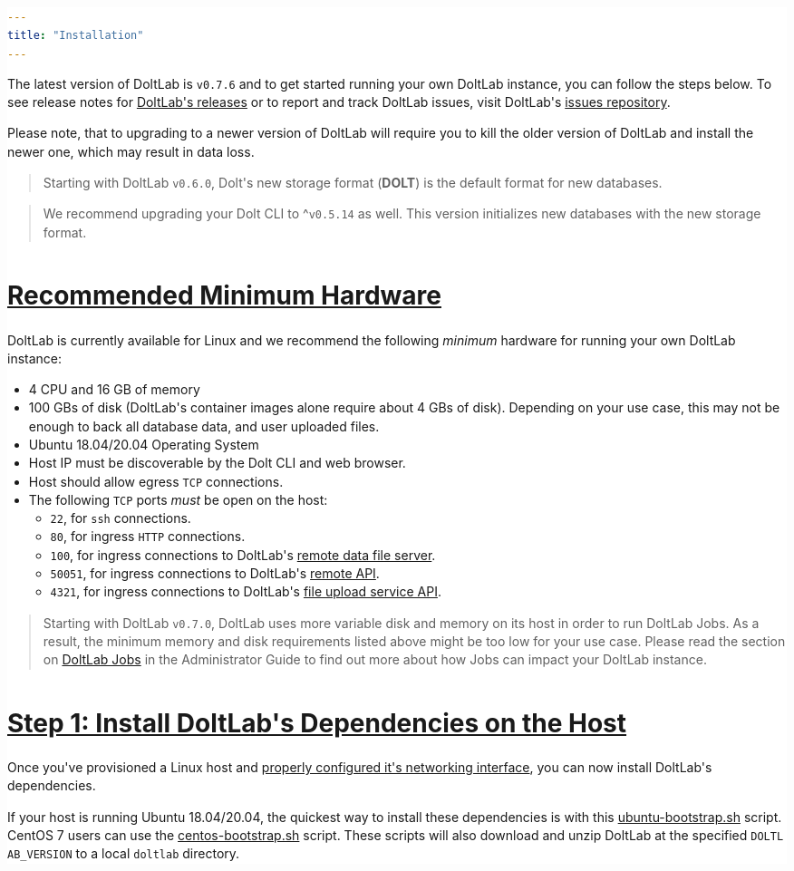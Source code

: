 ```yaml
---
title: "Installation"
---
```


The latest version of DoltLab is `v0.7.6` and to get started running your own DoltLab instance, you can follow the steps below. To see release notes for [DoltLab's releases](https://github.com/dolthub/doltlab-issues/releases) or to report and track DoltLab issues, visit DoltLab's [issues repository](https://github.com/dolthub/doltlab-issues).

Please note, that to upgrading to a newer version of DoltLab will require you to kill the older version of DoltLab and install the newer one, which may result in data loss.

> Starting with DoltLab `v0.6.0`, Dolt's new storage format (__DOLT__) is the default format for new databases.

> We recommend upgrading your Dolt CLI to ^`v0.5.14` as well. This version initializes new databases with the new storage format.


<h1 id="recommended-minimum-hardware"><ins>Recommended Minimum Hardware</ins></h1>

DoltLab is currently available for Linux and we recommend the following _minimum_ hardware for running your own DoltLab instance:

* 4 CPU and 16 GB of memory
* 100 GBs of disk (DoltLab's container images alone require about 4 GBs of disk). Depending on your use case, this may not be enough to back all database data, and user uploaded files.
* Ubuntu 18.04/20.04 Operating System
* Host IP must be discoverable by the Dolt CLI and web browser.
* Host should allow egress `TCP` connections.
* The following `TCP` ports _must_ be open on the host:
  * `22`, for `ssh` connections.
  * `80`, for ingress `HTTP` connections.
  * `100`, for ingress connections to DoltLab's [remote data file server](https://www.dolthub.com/blog/2022-02-25-doltlab-101-services-and-roadmap/#doltlab-remoteapi-server).
  * `50051`, for ingress connections to DoltLab's [remote API](https://www.dolthub.com/blog/2022-02-25-doltlab-101-services-and-roadmap/#doltlab-remoteapi-server).
  * `4321`, for ingress connections to DoltLab's [file upload service API](https://www.dolthub.com/blog/2022-02-25-doltlab-101-services-and-roadmap/#doltlab-file-service-api-server).

> Starting with DoltLab `v0.7.0`, DoltLab uses more variable disk and memory on its host in order to run DoltLab Jobs. As a result, the minimum memory and disk requirements listed above might be too low for your use case. Please read the section on [DoltLab Jobs](./administrator.md#doltlab-jobs) in the Administrator Guide to find out more about how Jobs can impact your DoltLab instance.

<h1 id="install-doltlab-dependencies"><ins>Step 1: Install DoltLab's Dependencies on the Host</ins></h1>

Once you've provisioned a Linux host and [properly configured it's networking interface](#recommended-minimum-hardware), you can now install DoltLab's dependencies. 

If your host is running Ubuntu 18.04/20.04, the quickest way to install these dependencies is with this [ubuntu-bootstrap.sh](https://gist.github.com/coffeegoddd/f6cacad2a6da423ca27cd0bebc67fd80) script. CentOS 7 users can use the [centos-bootstrap.sh](https://gist.github.com/coffeegoddd/655669b436dbf28d78d5610749350811) script. These scripts will also download and unzip DoltLab at the specified `DOLTLAB_VERSION` to a local `doltlab` directory.
